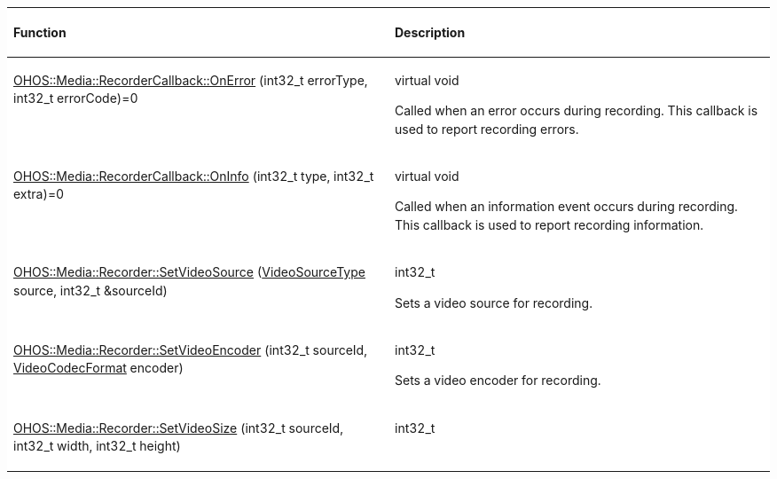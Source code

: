 <a name="table1090069004165625"></a>
<table><thead align="left"><tr id="row183784817165625"><th class="cellrowborder" valign="top" width="50%" id="mcps1.1.3.1.1"><p id="p865995628165625"><a name="p865995628165625"></a><a name="p865995628165625"></a>Function</p>
</th>
<th class="cellrowborder" valign="top" width="50%" id="mcps1.1.3.1.2"><p id="p809925388165625"><a name="p809925388165625"></a><a name="p809925388165625"></a>Description</p>
</th>
</tr>
</thead>
<tbody><tr id="row1743165260165625"><td class="cellrowborder" valign="top" width="50%" headers="mcps1.1.3.1.1 "><p id="p299237856165625"><a name="p299237856165625"></a><a name="p299237856165625"></a><a href="MultiMedia_Recorder.md#ga822c915f1bfab8c380919f24f2ee4f54">OHOS::Media::RecorderCallback::OnError</a> (int32_t errorType, int32_t errorCode)=0</p>
</td>
<td class="cellrowborder" valign="top" width="50%" headers="mcps1.1.3.1.2 "><p id="p1658574843165625"><a name="p1658574843165625"></a><a name="p1658574843165625"></a>virtual void </p>
<p id="p1335235941165625"><a name="p1335235941165625"></a><a name="p1335235941165625"></a>Called when an error occurs during recording. This callback is used to report recording errors. </p>
</td>
</tr>
<tr id="row2127801841165625"><td class="cellrowborder" valign="top" width="50%" headers="mcps1.1.3.1.1 "><p id="p1834887257165625"><a name="p1834887257165625"></a><a name="p1834887257165625"></a><a href="MultiMedia_Recorder.md#gac1f8bb191d90aac50119ea7ae4108407">OHOS::Media::RecorderCallback::OnInfo</a> (int32_t type, int32_t extra)=0</p>
</td>
<td class="cellrowborder" valign="top" width="50%" headers="mcps1.1.3.1.2 "><p id="p1373168540165625"><a name="p1373168540165625"></a><a name="p1373168540165625"></a>virtual void </p>
<p id="p1305258881165625"><a name="p1305258881165625"></a><a name="p1305258881165625"></a>Called when an information event occurs during recording. This callback is used to report recording information. </p>
</td>
</tr>
<tr id="row1869340870165625"><td class="cellrowborder" valign="top" width="50%" headers="mcps1.1.3.1.1 "><p id="p392884675165625"><a name="p392884675165625"></a><a name="p392884675165625"></a><a href="MultiMedia_Recorder.md#ga9e12ef9700d06c7620f9e3d7b4d844ca">OHOS::Media::Recorder::SetVideoSource</a> (<a href="MultiMedia_Recorder.md#gad252d27f9ce4b6ae0756bfeaa5f34490">VideoSourceType</a> source, int32_t &amp;sourceId)</p>
</td>
<td class="cellrowborder" valign="top" width="50%" headers="mcps1.1.3.1.2 "><p id="p185973288165625"><a name="p185973288165625"></a><a name="p185973288165625"></a>int32_t </p>
<p id="p2064094995165625"><a name="p2064094995165625"></a><a name="p2064094995165625"></a>Sets a video source for recording. </p>
</td>
</tr>
<tr id="row766742097165625"><td class="cellrowborder" valign="top" width="50%" headers="mcps1.1.3.1.1 "><p id="p1249796488165625"><a name="p1249796488165625"></a><a name="p1249796488165625"></a><a href="MultiMedia_Recorder.md#gad9be6914af57fcf7acb7a5398118c614">OHOS::Media::Recorder::SetVideoEncoder</a> (int32_t sourceId, <a href="MultiMedia_MediaCommon.md#ga797e6c5e38e23e730eff5bcc41427d7e">VideoCodecFormat</a> encoder)</p>
</td>
<td class="cellrowborder" valign="top" width="50%" headers="mcps1.1.3.1.2 "><p id="p736330982165625"><a name="p736330982165625"></a><a name="p736330982165625"></a>int32_t </p>
<p id="p1501179777165625"><a name="p1501179777165625"></a><a name="p1501179777165625"></a>Sets a video encoder for recording. </p>
</td>
</tr>
<tr id="row817314962165625"><td class="cellrowborder" valign="top" width="50%" headers="mcps1.1.3.1.1 "><p id="p1420441970165625"><a name="p1420441970165625"></a><a name="p1420441970165625"></a><a href="MultiMedia_Recorder.md#ga43c0ee5b76f58a12c2c745839184a96b">OHOS::Media::Recorder::SetVideoSize</a> (int32_t sourceId, int32_t width, int32_t height)</p>
</td>
<td class="cellrowborder" valign="top" width="50%" headers="mcps1.1.3.1.2 "><p id="p537914163165625"><a name="p537914163165625"></a><a name="p537914163165625"></a>int32_t </p>